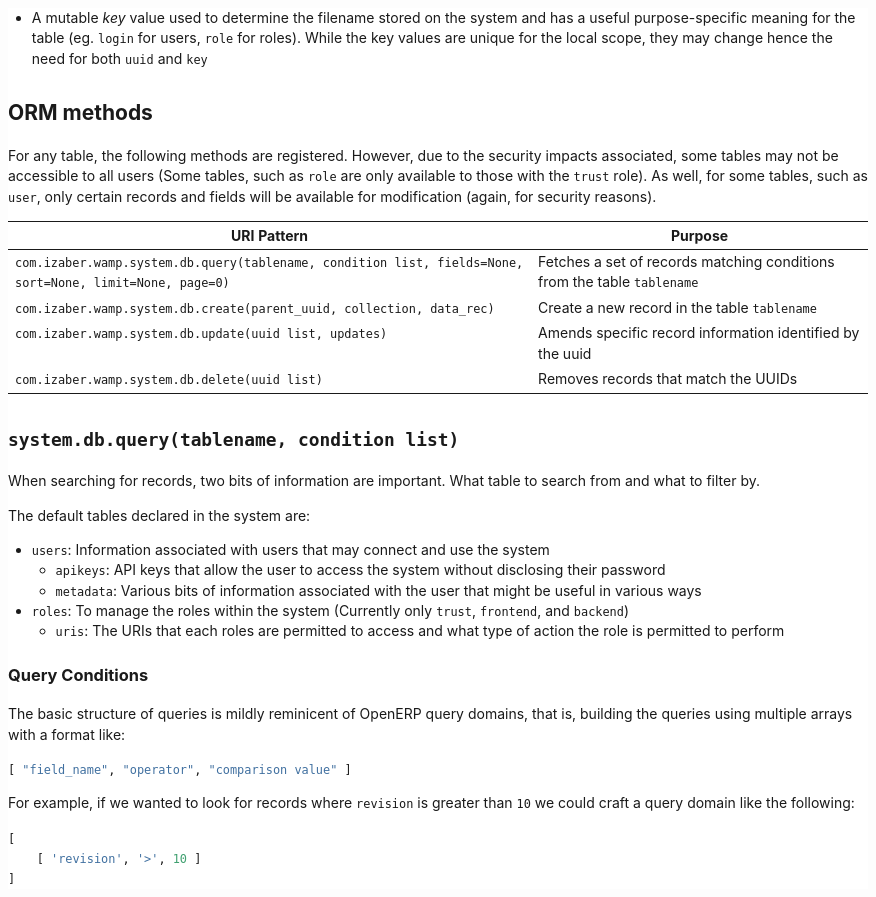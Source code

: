 - A mutable *key* value used to determine the filename stored on the system and has a useful purpose-specific meaning for the table (eg. `login` for users, `role` for roles). While the key values are unique for the local scope, they may change hence the need for both `uuid` and `key`

## ORM methods

For any table, the following methods are registered. However, due to the security impacts associated, some tables may not be accessible to all users (Some tables, such as `role` are only available to those with the `trust` role). As well, for some tables, such as `user`, only certain records and fields will be available for modification (again, for security reasons).

| URI Pattern | Purpose |
|-------------|---------|
|`com.izaber.wamp.system.db.query(tablename, condition list, fields=None, sort=None, limit=None, page=0)`|Fetches a set of records matching conditions from the table `tablename`|
|`com.izaber.wamp.system.db.create(parent_uuid, collection, data_rec)`|Create a new record in the table `tablename`|
|`com.izaber.wamp.system.db.update(uuid list, updates)`|Amends specific record information identified by the uuid|
|`com.izaber.wamp.system.db.delete(uuid list)`|Removes records that match the UUIDs|

## `system.db.query(tablename, condition list)`

When searching for records, two bits of information are important. What table to search from and what to filter by.

The default tables declared in the system are:

- `users`: Information associated with users that may connect and use the system
    - `apikeys`: API keys that allow the user to access the system without disclosing their password
    - `metadata`: Various bits of information associated with the user that might be useful in various ways
- `roles`: To manage the roles within the system (Currently only `trust`, `frontend`, and `backend`)
    - `uris`: The URIs that each roles are permitted to access and what type of action the role is permitted to perform



### Query Conditions

The basic structure of queries is mildly reminicent of OpenERP query domains, that is, building the queries using multiple arrays with a format like:

```python
[ "field_name", "operator", "comparison value" ]
```

For example, if we wanted to look for records where `revision` is greater than `10` we could craft a query domain like the following:

```python
[
    [ 'revision', '>', 10 ]
]
```
